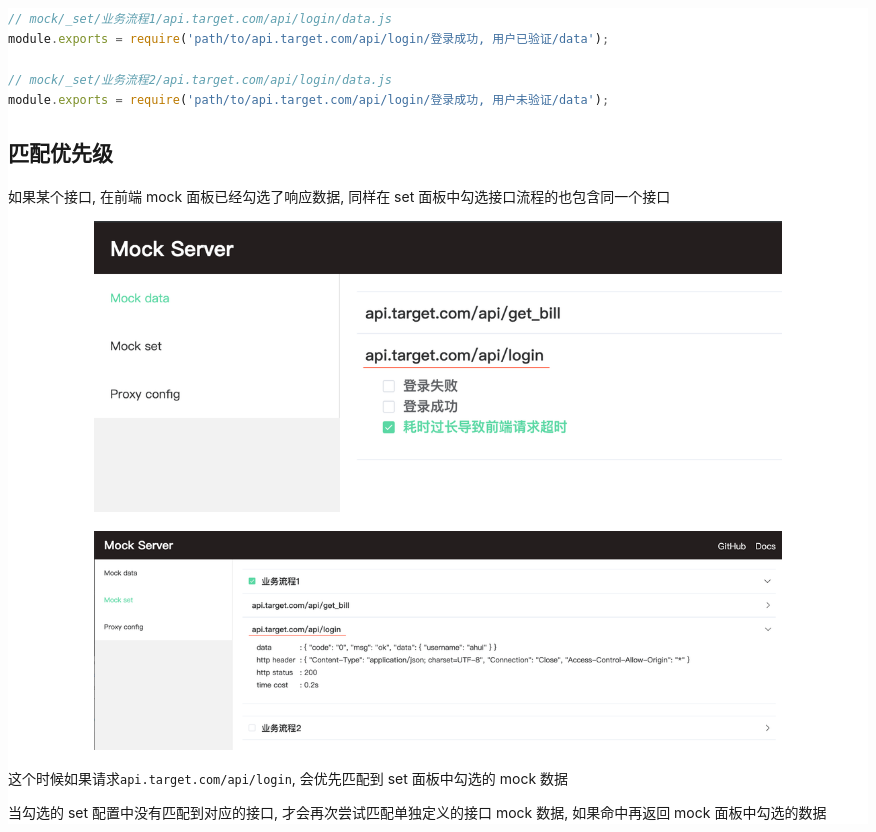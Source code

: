 ```js
// mock/_set/业务流程1/api.target.com/api/login/data.js
module.exports = require('path/to/api.target.com/api/login/登录成功, 用户已验证/data');

// mock/_set/业务流程2/api.target.com/api/login/data.js
module.exports = require('path/to/api.target.com/api/login/登录成功, 用户未验证/data');
```

## 匹配优先级

如果某个接口, 在前端 mock 面板已经勾选了响应数据, 同样在 set 面板中勾选接口流程的也包含同一个接口

<p align="center">
  <img src="../img/zh/4.png" alt="Mock Server" width="80%"/>
</p>

<p align="center">
  <img src="../img/zh/5.png" alt="Mock Server" width="80%"/>
</p>

这个时候如果请求`api.target.com/api/login`, 会优先匹配到 set 面板中勾选的 mock 数据

当勾选的 set 配置中没有匹配到对应的接口, 才会再次尝试匹配单独定义的接口 mock 数据, 如果命中再返回 mock 面板中勾选的数据
